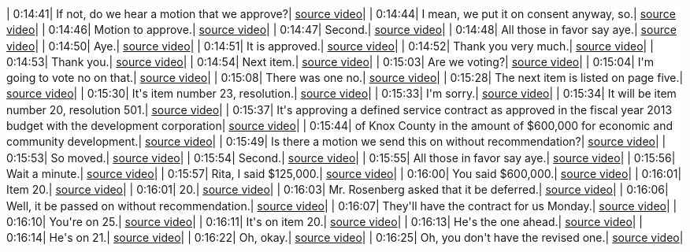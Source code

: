 | 0:14:41| If not, do we hear a motion that we approve?| [source video](https://archive.org/details/CoComWS120716?start=881)|
| 0:14:44| I mean, we put it on consent anyway, so.| [source video](https://archive.org/details/CoComWS120716?start=884)|
| 0:14:46| Motion to approve.| [source video](https://archive.org/details/CoComWS120716?start=886)|
| 0:14:47| Second.| [source video](https://archive.org/details/CoComWS120716?start=887)|
| 0:14:48| All those in favor say aye.| [source video](https://archive.org/details/CoComWS120716?start=888)|
| 0:14:50| Aye.| [source video](https://archive.org/details/CoComWS120716?start=890)|
| 0:14:51| It is approved.| [source video](https://archive.org/details/CoComWS120716?start=891)|
| 0:14:52| Thank you very much.| [source video](https://archive.org/details/CoComWS120716?start=892)|
| 0:14:53| Thank you.| [source video](https://archive.org/details/CoComWS120716?start=893)|
| 0:14:54| Next item.| [source video](https://archive.org/details/CoComWS120716?start=894)|
| 0:15:03| Are we voting?| [source video](https://archive.org/details/CoComWS120716?start=903)|
| 0:15:04| I'm going to vote no on that.| [source video](https://archive.org/details/CoComWS120716?start=904)|
| 0:15:08| There was one no.| [source video](https://archive.org/details/CoComWS120716?start=908)|
| 0:15:28| The next item is listed on page five.| [source video](https://archive.org/details/CoComWS120716?start=928)|
| 0:15:30| It's item number 23, resolution.| [source video](https://archive.org/details/CoComWS120716?start=930)|
| 0:15:33| I'm sorry.| [source video](https://archive.org/details/CoComWS120716?start=933)|
| 0:15:34| It will be item number 20, resolution 501.| [source video](https://archive.org/details/CoComWS120716?start=934)|
| 0:15:37| It's approving a defined service contract as approved in the fiscal year 2013 budget with the development corporation| [source video](https://archive.org/details/CoComWS120716?start=937)|
| 0:15:44| of Knox County in the amount of $600,000 for economic and community development.| [source video](https://archive.org/details/CoComWS120716?start=944)|
| 0:15:49| Is there a motion we send this on without recommendation?| [source video](https://archive.org/details/CoComWS120716?start=949)|
| 0:15:53| So moved.| [source video](https://archive.org/details/CoComWS120716?start=953)|
| 0:15:54| Second.| [source video](https://archive.org/details/CoComWS120716?start=954)|
| 0:15:55| All those in favor say aye.| [source video](https://archive.org/details/CoComWS120716?start=955)|
| 0:15:56| Wait a minute.| [source video](https://archive.org/details/CoComWS120716?start=956)|
| 0:15:57| Rita, I said $125,000.| [source video](https://archive.org/details/CoComWS120716?start=957)|
| 0:16:00| You said $600,000.| [source video](https://archive.org/details/CoComWS120716?start=960)|
| 0:16:01| Item 20.| [source video](https://archive.org/details/CoComWS120716?start=961)|
| 0:16:01| 20.| [source video](https://archive.org/details/CoComWS120716?start=961)|
| 0:16:03| Mr. Rosenberg asked that it be deferred.| [source video](https://archive.org/details/CoComWS120716?start=963)|
| 0:16:06| Well, it be passed on without recommendation.| [source video](https://archive.org/details/CoComWS120716?start=966)|
| 0:16:07| They'll have the contract for us Monday.| [source video](https://archive.org/details/CoComWS120716?start=967)|
| 0:16:10| You're on 25.| [source video](https://archive.org/details/CoComWS120716?start=970)|
| 0:16:11| It's on item 20.| [source video](https://archive.org/details/CoComWS120716?start=971)|
| 0:16:13| He's the one ahead.| [source video](https://archive.org/details/CoComWS120716?start=973)|
| 0:16:14| He's on 21.| [source video](https://archive.org/details/CoComWS120716?start=974)|
| 0:16:22| Oh, okay.| [source video](https://archive.org/details/CoComWS120716?start=982)|
| 0:16:25| Oh, you don't have the revised one.| [source video](https://archive.org/details/CoComWS120716?start=985)|
